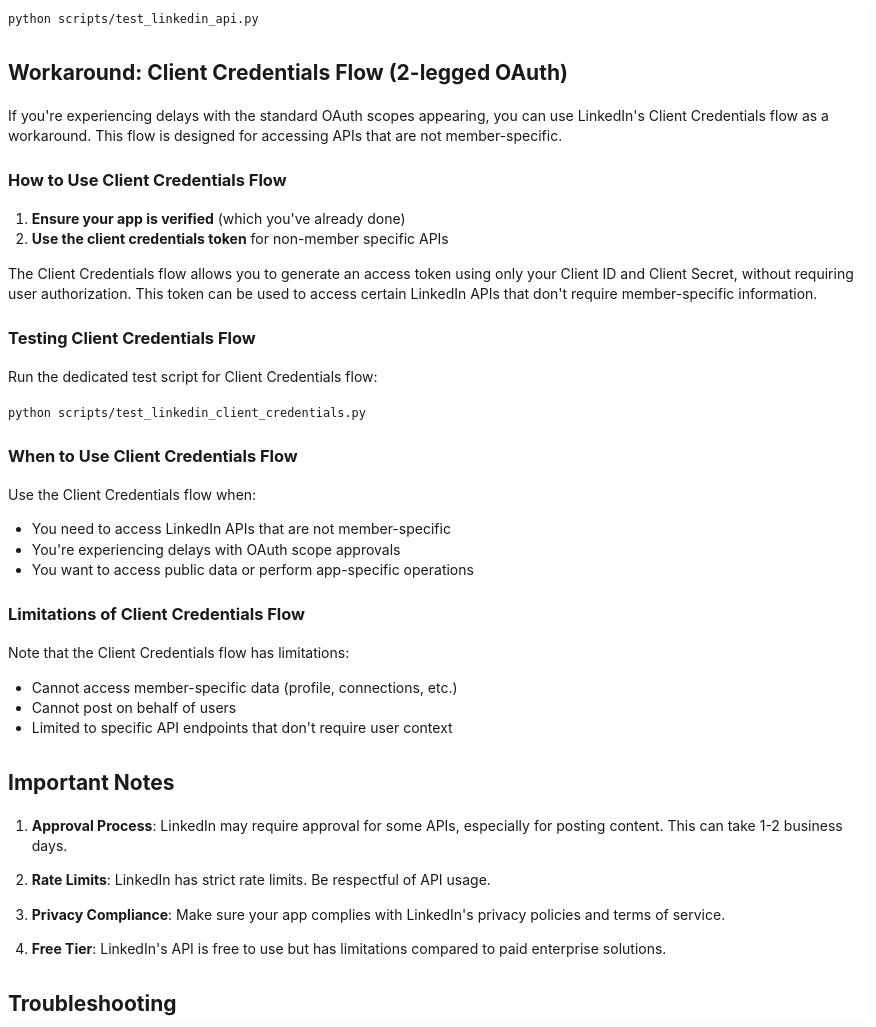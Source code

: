 ```bash
python scripts/test_linkedin_api.py
```

## Workaround: Client Credentials Flow (2-legged OAuth)

If you're experiencing delays with the standard OAuth scopes appearing, you can use LinkedIn's Client Credentials flow as a workaround. This flow is designed for accessing APIs that are not member-specific.

### How to Use Client Credentials Flow

1. **Ensure your app is verified** (which you've already done)
2. **Use the client credentials token** for non-member specific APIs

The Client Credentials flow allows you to generate an access token using only your Client ID and Client Secret, without requiring user authorization. This token can be used to access certain LinkedIn APIs that don't require member-specific information.

### Testing Client Credentials Flow

Run the dedicated test script for Client Credentials flow:

```bash
python scripts/test_linkedin_client_credentials.py
```

### When to Use Client Credentials Flow

Use the Client Credentials flow when:
- You need to access LinkedIn APIs that are not member-specific
- You're experiencing delays with OAuth scope approvals
- You want to access public data or perform app-specific operations

### Limitations of Client Credentials Flow

Note that the Client Credentials flow has limitations:
- Cannot access member-specific data (profile, connections, etc.)
- Cannot post on behalf of users
- Limited to specific API endpoints that don't require user context

## Important Notes

1. **Approval Process**: LinkedIn may require approval for some APIs, especially for posting content. This can take 1-2 business days.

2. **Rate Limits**: LinkedIn has strict rate limits. Be respectful of API usage.

3. **Privacy Compliance**: Make sure your app complies with LinkedIn's privacy policies and terms of service.

4. **Free Tier**: LinkedIn's API is free to use but has limitations compared to paid enterprise solutions.

## Troubleshooting
